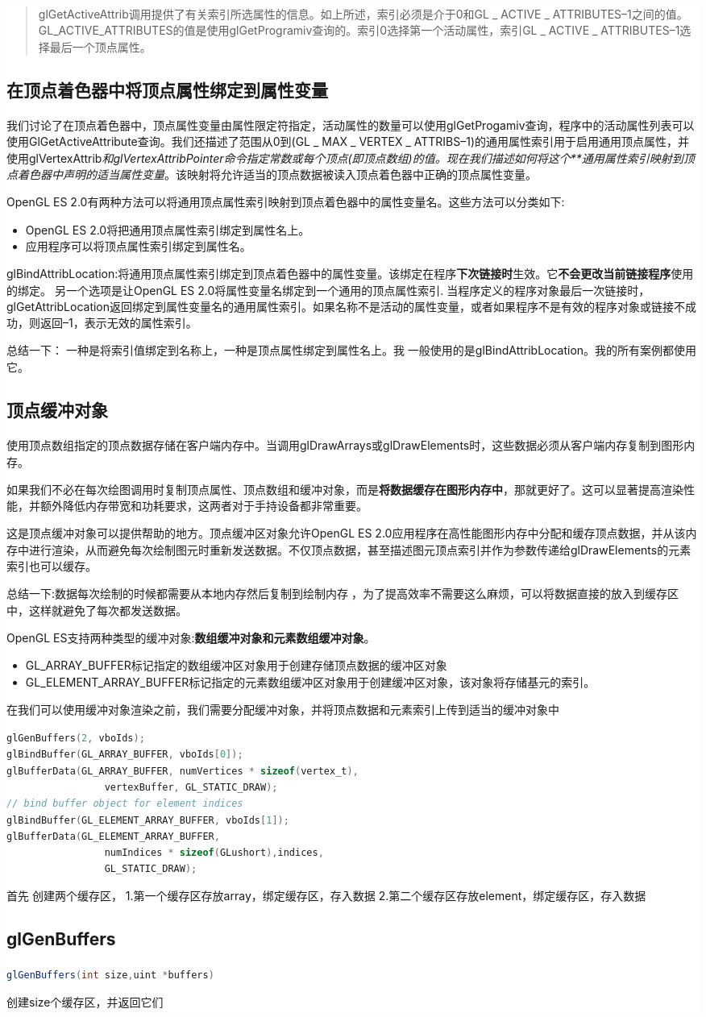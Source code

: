 >glGetActiveAttrib调用提供了有关索引所选属性的信息。如上所述，索引必须是介于0和GL  _ ACTIVE _  ATTRIBUTES–1之间的值。GL_ACTIVE_ATTRIBUTES的值是使用glGetProgramiv查询的。索引0选择第一个活动属性，索引GL _  ACTIVE _ ATTRIBUTES–1选择最后一个顶点属性。

## 在顶点着色器中将顶点属性绑定到属性变量

我们讨论了在顶点着色器中，顶点属性变量由属性限定符指定，活动属性的数量可以使用glGetProgamiv查询，程序中的活动属性列表可以使用GlGetActiveAttribute查询。我们还描述了范围从0到(GL  _ MAX _ VERTEX _  ATTRIBS–1)的通用属性索引用于启用通用顶点属性，并使用glVertexAttrib*和glVertexAttribPointer命令指定常数或每个顶点(即顶点数组)的值。现在我们描述如何将这个**通用属性索引映射到顶点着色器中声明的适当属性变量*。该映射将允许适当的顶点数据被读入顶点着色器中正确的顶点属性变量。

OpenGL  ES 2.0有两种方法可以将通用顶点属性索引映射到顶点着色器中的属性变量名。这些方法可以分类如下:
- OpenGL  ES 2.0将把通用顶点属性索引绑定到属性名上。
- 应用程序可以将顶点属性索引绑定到属性名。

glBindAttribLocation:将通用顶点属性索引绑定到顶点着色器中的属性变量。该绑定在程序**下次链接时**生效。它**不会更改当前链接程序**使用的绑定。
另一个选项是让OpenGL  ES 2.0将属性变量名绑定到一个通用的顶点属性索引.
当程序定义的程序对象最后一次链接时，glGetAttribLocation返回绑定到属性变量名的通用属性索引。如果名称不是活动的属性变量，或者如果程序不是有效的程序对象或链接不成功，则返回–1，表示无效的属性索引。  

总结一下：
一种是将索引值绑定到名称上，一种是顶点属性绑定到属性名上。我 一般使用的是glBindAttribLocation。我的所有案例都使用它。

## 顶点缓冲对象

使用顶点数组指定的顶点数据存储在客户端内存中。当调用glDrawArrays或glDrawElements时，这些数据必须从客户端内存复制到图形内存。

如果我们不必在每次绘图调用时复制顶点属性、顶点数组和缓冲对象，而是**将数据缓存在图形内存中**，那就更好了。这可以显著提高渲染性能，并额外降低内存带宽和功耗要求，这两者对于手持设备都非常重要。

这是顶点缓冲对象可以提供帮助的地方。顶点缓冲区对象允许OpenGL  ES  2.0应用程序在高性能图形内存中分配和缓存顶点数据，并从该内存中进行渲染，从而避免每次绘制图元时重新发送数据。不仅顶点数据，甚至描述图元顶点索引并作为参数传递给glDrawElements的元素索引也可以缓存。


总结一下:数据每次绘制的时候都需要从本地内存然后复制到绘制内存 ，为了提高效率不需要这么麻烦，可以将数据直接的放入到缓存区中，这样就避免了每次都发送数据。

OpenGL  ES支持两种类型的缓冲对象:**数组缓冲对象和元素数组缓冲对象**。

- GL_ARRAY_BUFFER标记指定的数组缓冲区对象用于创建存储顶点数据的缓冲区对象
- GL_ELEMENT_ARRAY_BUFFER标记指定的元素数组缓冲区对象用于创建缓冲区对象，该对象将存储基元的索引。

在我们可以使用缓冲对象渲染之前，我们需要分配缓冲对象，并将顶点数据和元素索引上传到适当的缓冲对象中
```c
glGenBuffers(2, vboIds);
glBindBuffer(GL_ARRAY_BUFFER, vboIds[0]);
glBufferData(GL_ARRAY_BUFFER, numVertices * sizeof(vertex_t), 
                 vertexBuffer, GL_STATIC_DRAW);
// bind buffer object for element indices
glBindBuffer(GL_ELEMENT_ARRAY_BUFFER, vboIds[1]);
glBufferData(GL_ELEMENT_ARRAY_BUFFER, 
                 numIndices * sizeof(GLushort),indices, 
                 GL_STATIC_DRAW);
```
首先 创建两个缓存区，
1.第一个缓存区存放array，绑定缓存区，存入数据
2.第二个缓存区存放element，绑定缓存区，存入数据

## glGenBuffers
```java
glGenBuffers(int size,uint *buffers)
```
创建size个缓存区，并返回它们
